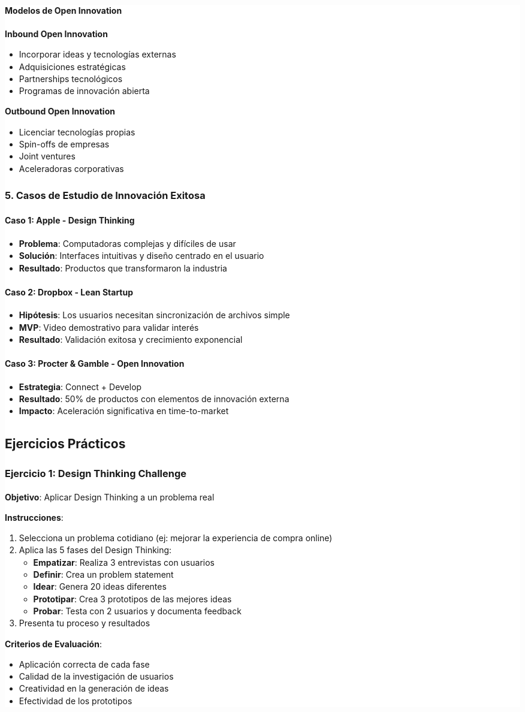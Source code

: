 #### Modelos de Open Innovation

**Inbound Open Innovation**
- Incorporar ideas y tecnologías externas
- Adquisiciones estratégicas
- Partnerships tecnológicos
- Programas de innovación abierta

**Outbound Open Innovation**
- Licenciar tecnologías propias
- Spin-offs de empresas
- Joint ventures
- Aceleradoras corporativas

### 5. Casos de Estudio de Innovación Exitosa

#### Caso 1: Apple - Design Thinking
- **Problema**: Computadoras complejas y difíciles de usar
- **Solución**: Interfaces intuitivas y diseño centrado en el usuario
- **Resultado**: Productos que transformaron la industria

#### Caso 2: Dropbox - Lean Startup
- **Hipótesis**: Los usuarios necesitan sincronización de archivos simple
- **MVP**: Video demostrativo para validar interés
- **Resultado**: Validación exitosa y crecimiento exponencial

#### Caso 3: Procter & Gamble - Open Innovation
- **Estrategia**: Connect + Develop
- **Resultado**: 50% de productos con elementos de innovación externa
- **Impacto**: Aceleración significativa en time-to-market

## Ejercicios Prácticos

### Ejercicio 1: Design Thinking Challenge
**Objetivo**: Aplicar Design Thinking a un problema real

**Instrucciones**:
1. Selecciona un problema cotidiano (ej: mejorar la experiencia de compra online)
2. Aplica las 5 fases del Design Thinking:
   - **Empatizar**: Realiza 3 entrevistas con usuarios
   - **Definir**: Crea un problem statement
   - **Idear**: Genera 20 ideas diferentes
   - **Prototipar**: Crea 3 prototipos de las mejores ideas
   - **Probar**: Testa con 2 usuarios y documenta feedback
3. Presenta tu proceso y resultados

**Criterios de Evaluación**:
- Aplicación correcta de cada fase
- Calidad de la investigación de usuarios
- Creatividad en la generación de ideas
- Efectividad de los prototipos

